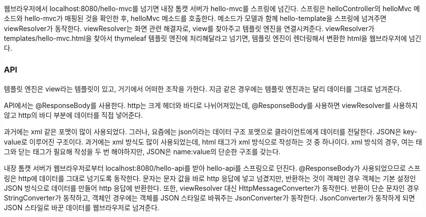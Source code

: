 웹브라우저에서 localhost:8080/hello-mvc를 넘기면 내장 톰캣 서버가 hello-mvc를 스프링에 넘긴다. 스프링은 helloController의 helloMvc 메소드와 hello-mvc가 매핑된 것을 확인한 후, helloMvc 메소드를 호출한다.
메소드가 모델과 함께 hello-template을 스프링에 넘겨주면 viewResolver가 동작한다. viewResolver는 화면 관련 해결자로, view를 찾아주고 템플릿 엔진을 연결시켜준다.
viewResolver가 templates/hello-mvc.html을 찾아서 thymeleaf 템플릿 엔진에 처리해달라고 넘기면, 템플릿 엔진이 렌더링해서 변환한 html을 웹브라우저에 넘긴다.

### API

템플릿 엔진은 view라는 템플릿이 있고, 거기에서 어떠한 조작을 가한다. 지금 같은 경우에는 템플릿 엔진과는 달리 데이터를 그대로 넘겨준다.

API에서는 @ResponseBody를 사용한다. http는 크게 헤더와 바디로 나뉘어져있는데, @ResponseBody를 사용하면 viewResolver를 사용하지 않고 http의 바디 부분에 데이터를 직접 넣어준다.

과거에는 xml 같은 포맷이 많이 사용되었다. 그러나, 요즘에는 json이라는 데이터 구조 포맷으로 클라이언트에게 데이터를 전달한다. JSON은 key-value로 이루어진 구조이다. 과거에는 xml 방식도 많이 사용되었는데, html 태그가 xml 방식으로 작성하는 것 중 하나이다. 
xml 방식의 경우, 여는 태그와 닫는 태그가 필요해 작성을 두 번 해야하지만, JSON은 name:value의 단순한 구조를 갖는다.

내장 톰캣 서버가 웹브라우저로부터 localhost:8080/hello-api를 받아 hello-api를 스프링으로 던진다. @ResponseBody가 사용되었으므로 스프링은 http에 데이터를 그대로 넘기도록 동작한다. 문자는 문자 값을 바로 http 응답에 넣고 넘겼지만, 반환하는 것이 객체인 경우 객체는 기본 설정인 JSON 방식으로 데이터를 만들어 http 응답에 반환한다.
또한, viewResolver 대신 HttpMessageConverter가 동작한다. 반환이 단순 문자인 경우 StringConverter가 동작하고, 객체인 경우에는 객체를 JSON 스타일로 바꿔주는 JsonConverter가 동작한다.
JsonConverter가 동작하게 되면 JSON 스타일로 바꾼 데이터를 웹브라우저로 넘겨준다.
